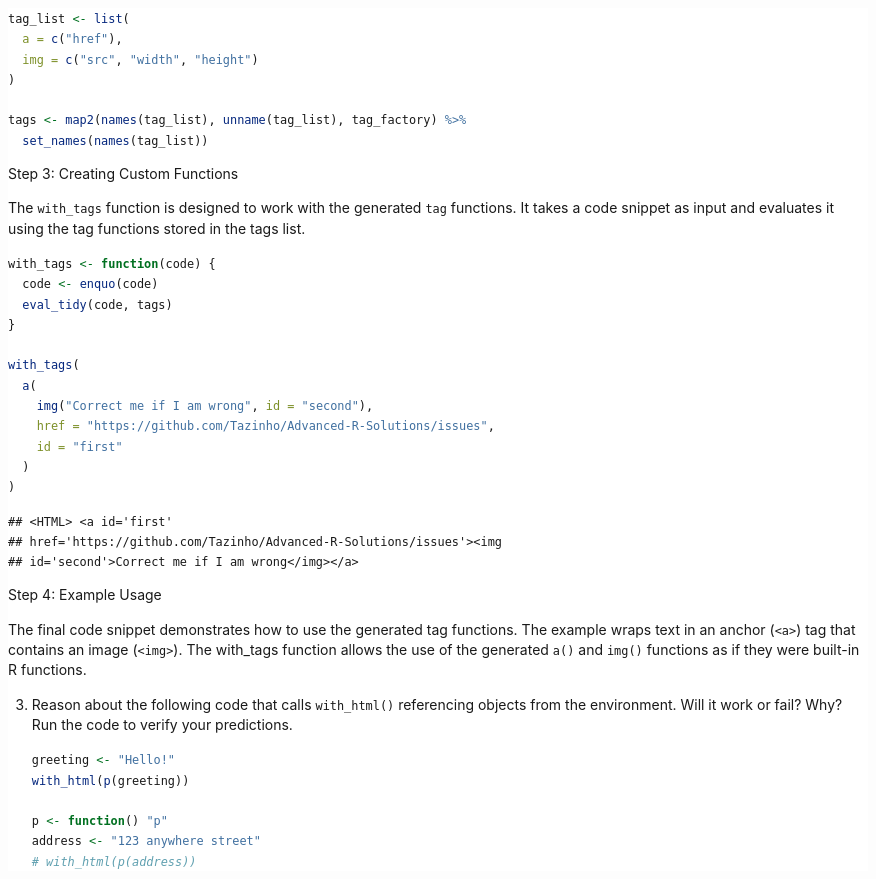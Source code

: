 
```r
tag_list <- list(
  a = c("href"),
  img = c("src", "width", "height")
)

tags <- map2(names(tag_list), unname(tag_list), tag_factory) %>% 
  set_names(names(tag_list))
```


Step 3: Creating Custom Functions

The `with_tags` function is designed to work with the generated `tag` functions. It takes a code snippet as input and evaluates it using the tag functions stored in the tags list.


```r
with_tags <- function(code) {
  code <- enquo(code)
  eval_tidy(code, tags)
}

with_tags(
  a(
    img("Correct me if I am wrong", id = "second"),
    href = "https://github.com/Tazinho/Advanced-R-Solutions/issues",
    id = "first"
  )
)
```

```
## <HTML> <a id='first'
## href='https://github.com/Tazinho/Advanced-R-Solutions/issues'><img
## id='second'>Correct me if I am wrong</img></a>
```

Step 4: Example Usage

The final code snippet demonstrates how to use the generated tag functions. The example wraps text in an anchor (`<a>`) tag that contains an image (`<img>`). The with_tags function allows the use of the generated `a()` and `img()` functions as if they were built-in R functions.

3.  Reason about the following code that calls `with_html()` referencing objects
    from the environment. Will it work or fail? Why? Run the code to
    verify your predictions.

    
    ```r
    greeting <- "Hello!"
    with_html(p(greeting))
    
    p <- function() "p"
    address <- "123 anywhere street"
    # with_html(p(address))
    ```
    